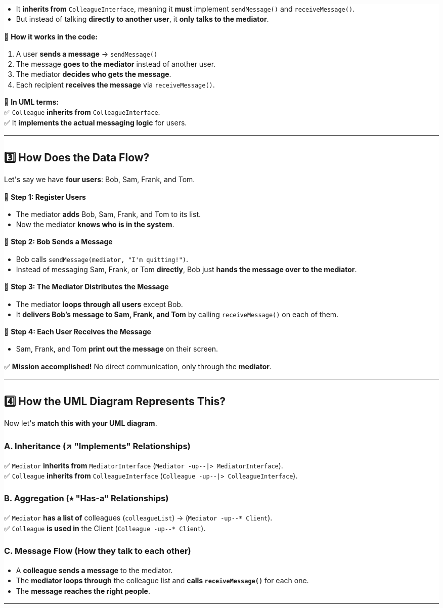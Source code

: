 - It **inherits from** `ColleagueInterface`, meaning it **must** implement `sendMessage()` and `receiveMessage()`.  
- But instead of talking **directly to another user**, it **only talks to the mediator**.  

🔧 **How it works in the code:**
1. A user **sends a message** → `sendMessage()`  
2. The message **goes to the mediator** instead of another user.  
3. The mediator **decides who gets the message**.  
4. Each recipient **receives the message** via `receiveMessage()`.  

📌 **In UML terms:**  
✅ `Colleague` **inherits from** `ColleagueInterface`.  
✅ It **implements the actual messaging logic** for users.  

---

## **3️⃣ How Does the Data Flow?**
Let's say we have **four users**: Bob, Sam, Frank, and Tom.

🔵 **Step 1: Register Users**  
- The mediator **adds** Bob, Sam, Frank, and Tom to its list.  
- Now the mediator **knows who is in the system**.

🔵 **Step 2: Bob Sends a Message**  
- Bob calls `sendMessage(mediator, "I'm quitting!")`.  
- Instead of messaging Sam, Frank, or Tom **directly**, Bob just **hands the message over to the mediator**.

🔵 **Step 3: The Mediator Distributes the Message**  
- The mediator **loops through all users** except Bob.  
- It **delivers Bob’s message to Sam, Frank, and Tom** by calling `receiveMessage()` on each of them.  

🔵 **Step 4: Each User Receives the Message**  
- Sam, Frank, and Tom **print out the message** on their screen.  

✅ **Mission accomplished!** No direct communication, only through the **mediator**.

---

## **4️⃣ How the UML Diagram Represents This?**
Now let's **match this with your UML diagram**.

### **A. Inheritance (↗️ "Implements" Relationships)**
✅ `Mediator` **inherits from** `MediatorInterface` (`Mediator -up--|> MediatorInterface`).  
✅ `Colleague` **inherits from** `ColleagueInterface` (`Colleague -up--|> ColleagueInterface`).  

### **B. Aggregation (⭑ "Has-a" Relationships)**
✅ `Mediator` **has a list of** colleagues (`colleagueList`) → (`Mediator -up--* Client`).  
✅ `Colleague` **is used in** the Client (`Colleague -up--* Client`).  

### **C. Message Flow (How they talk to each other)**
- A **colleague sends a message** to the mediator.  
- The **mediator loops through** the colleague list and **calls `receiveMessage()`** for each one.  
- The **message reaches the right people**.  

---